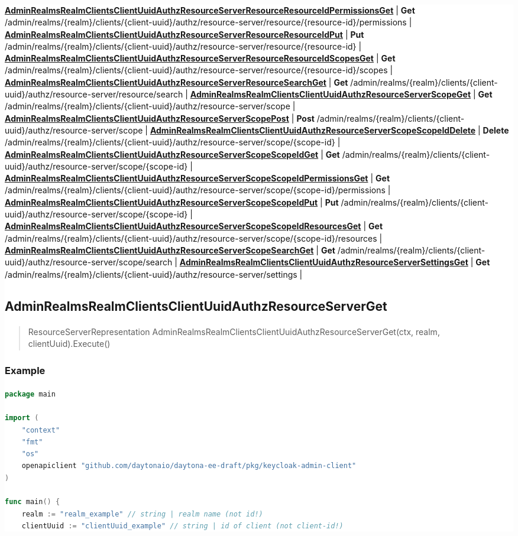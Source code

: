 [**AdminRealmsRealmClientsClientUuidAuthzResourceServerResourceResourceIdPermissionsGet**](DefaultAPI.md#AdminRealmsRealmClientsClientUuidAuthzResourceServerResourceResourceIdPermissionsGet) | **Get** /admin/realms/{realm}/clients/{client-uuid}/authz/resource-server/resource/{resource-id}/permissions | 
[**AdminRealmsRealmClientsClientUuidAuthzResourceServerResourceResourceIdPut**](DefaultAPI.md#AdminRealmsRealmClientsClientUuidAuthzResourceServerResourceResourceIdPut) | **Put** /admin/realms/{realm}/clients/{client-uuid}/authz/resource-server/resource/{resource-id} | 
[**AdminRealmsRealmClientsClientUuidAuthzResourceServerResourceResourceIdScopesGet**](DefaultAPI.md#AdminRealmsRealmClientsClientUuidAuthzResourceServerResourceResourceIdScopesGet) | **Get** /admin/realms/{realm}/clients/{client-uuid}/authz/resource-server/resource/{resource-id}/scopes | 
[**AdminRealmsRealmClientsClientUuidAuthzResourceServerResourceSearchGet**](DefaultAPI.md#AdminRealmsRealmClientsClientUuidAuthzResourceServerResourceSearchGet) | **Get** /admin/realms/{realm}/clients/{client-uuid}/authz/resource-server/resource/search | 
[**AdminRealmsRealmClientsClientUuidAuthzResourceServerScopeGet**](DefaultAPI.md#AdminRealmsRealmClientsClientUuidAuthzResourceServerScopeGet) | **Get** /admin/realms/{realm}/clients/{client-uuid}/authz/resource-server/scope | 
[**AdminRealmsRealmClientsClientUuidAuthzResourceServerScopePost**](DefaultAPI.md#AdminRealmsRealmClientsClientUuidAuthzResourceServerScopePost) | **Post** /admin/realms/{realm}/clients/{client-uuid}/authz/resource-server/scope | 
[**AdminRealmsRealmClientsClientUuidAuthzResourceServerScopeScopeIdDelete**](DefaultAPI.md#AdminRealmsRealmClientsClientUuidAuthzResourceServerScopeScopeIdDelete) | **Delete** /admin/realms/{realm}/clients/{client-uuid}/authz/resource-server/scope/{scope-id} | 
[**AdminRealmsRealmClientsClientUuidAuthzResourceServerScopeScopeIdGet**](DefaultAPI.md#AdminRealmsRealmClientsClientUuidAuthzResourceServerScopeScopeIdGet) | **Get** /admin/realms/{realm}/clients/{client-uuid}/authz/resource-server/scope/{scope-id} | 
[**AdminRealmsRealmClientsClientUuidAuthzResourceServerScopeScopeIdPermissionsGet**](DefaultAPI.md#AdminRealmsRealmClientsClientUuidAuthzResourceServerScopeScopeIdPermissionsGet) | **Get** /admin/realms/{realm}/clients/{client-uuid}/authz/resource-server/scope/{scope-id}/permissions | 
[**AdminRealmsRealmClientsClientUuidAuthzResourceServerScopeScopeIdPut**](DefaultAPI.md#AdminRealmsRealmClientsClientUuidAuthzResourceServerScopeScopeIdPut) | **Put** /admin/realms/{realm}/clients/{client-uuid}/authz/resource-server/scope/{scope-id} | 
[**AdminRealmsRealmClientsClientUuidAuthzResourceServerScopeScopeIdResourcesGet**](DefaultAPI.md#AdminRealmsRealmClientsClientUuidAuthzResourceServerScopeScopeIdResourcesGet) | **Get** /admin/realms/{realm}/clients/{client-uuid}/authz/resource-server/scope/{scope-id}/resources | 
[**AdminRealmsRealmClientsClientUuidAuthzResourceServerScopeSearchGet**](DefaultAPI.md#AdminRealmsRealmClientsClientUuidAuthzResourceServerScopeSearchGet) | **Get** /admin/realms/{realm}/clients/{client-uuid}/authz/resource-server/scope/search | 
[**AdminRealmsRealmClientsClientUuidAuthzResourceServerSettingsGet**](DefaultAPI.md#AdminRealmsRealmClientsClientUuidAuthzResourceServerSettingsGet) | **Get** /admin/realms/{realm}/clients/{client-uuid}/authz/resource-server/settings | 



## AdminRealmsRealmClientsClientUuidAuthzResourceServerGet

> ResourceServerRepresentation AdminRealmsRealmClientsClientUuidAuthzResourceServerGet(ctx, realm, clientUuid).Execute()



### Example

```go
package main

import (
	"context"
	"fmt"
	"os"
	openapiclient "github.com/daytonaio/daytona-ee-draft/pkg/keycloak-admin-client"
)

func main() {
	realm := "realm_example" // string | realm name (not id!)
	clientUuid := "clientUuid_example" // string | id of client (not client-id!)

```